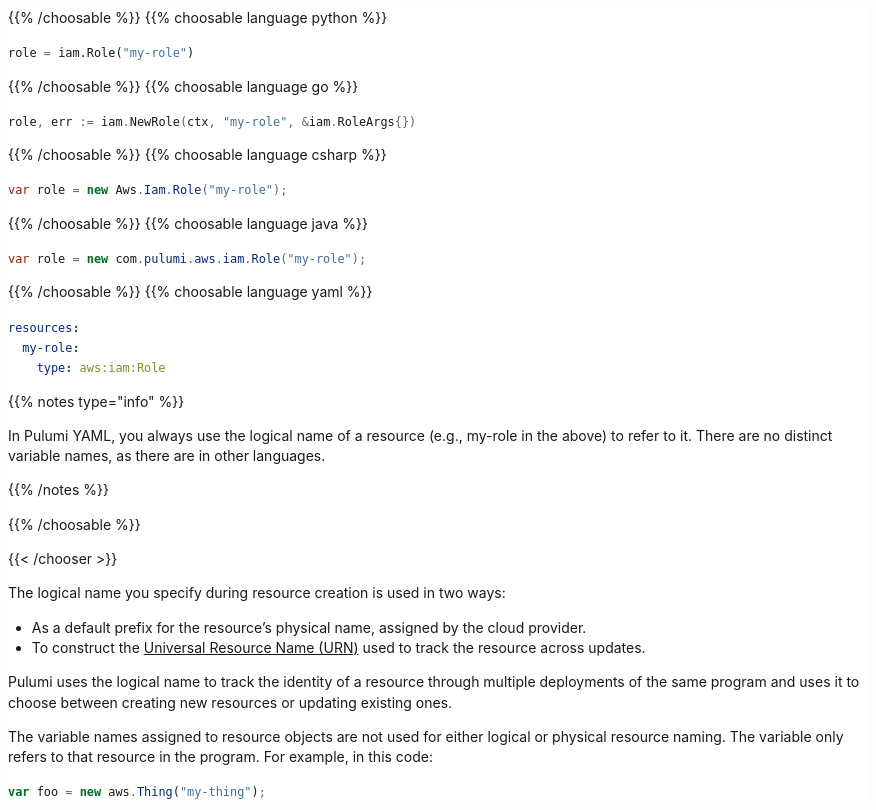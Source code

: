 {{% /choosable %}}
{{% choosable language python %}}

```python
role = iam.Role("my-role")
```

{{% /choosable %}}
{{% choosable language go %}}

```go
role, err := iam.NewRole(ctx, "my-role", &iam.RoleArgs{})
```

{{% /choosable %}}
{{% choosable language csharp %}}

```csharp
var role = new Aws.Iam.Role("my-role");
```

{{% /choosable %}}
{{% choosable language java %}}

```java
var role = new com.pulumi.aws.iam.Role("my-role");
```

{{% /choosable %}}
{{% choosable language yaml %}}

```yaml
resources:
  my-role:
    type: aws:iam:Role
```

{{% notes type="info" %}}

In Pulumi YAML, you always use the logical name of a resource (e.g., my-role in the above)
to refer to it. There are no distinct variable names, as there are in other languages.

{{% /notes %}}

{{% /choosable %}}

{{< /chooser >}}

The logical name you specify during resource creation is used in two ways:

- As a default prefix for the resource’s physical name, assigned by the cloud provider.
- To construct the [Universal Resource Name (URN)](#urns) used to track the resource across updates.

Pulumi uses the logical name to track the identity of a resource through multiple deployments of the same program and uses it to choose between creating new resources or updating existing ones.

The variable names assigned to resource objects are not used for either logical or physical resource naming. The variable only refers to that resource in the program. For example, in this code:

```typescript
var foo = new aws.Thing("my-thing");
```
